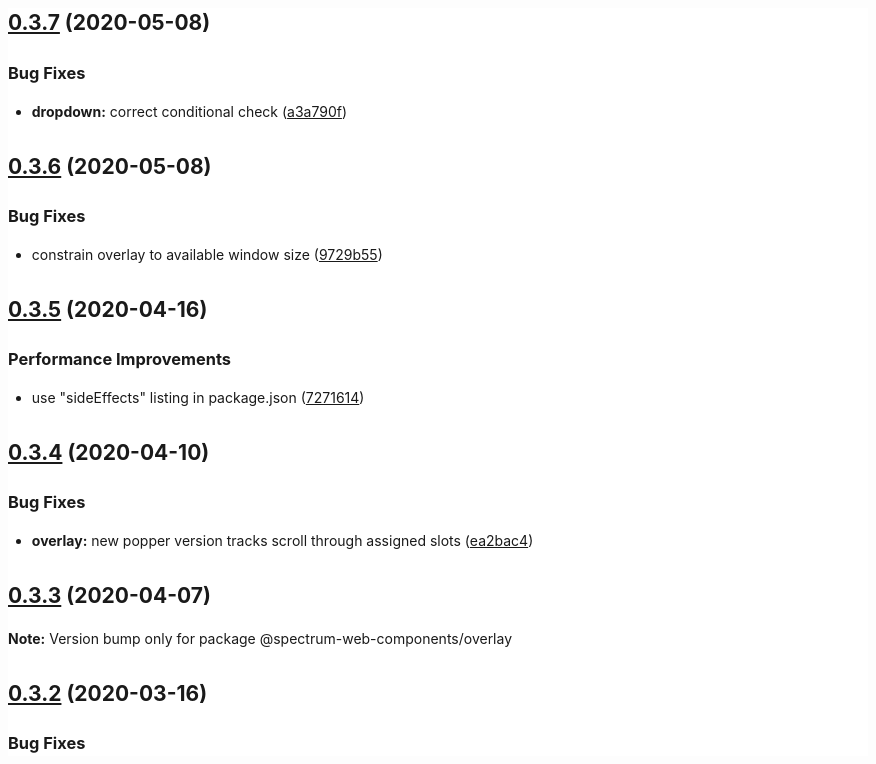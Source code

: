 ## [0.3.7](https://github.com/adobe/spectrum-web-components/compare/@spectrum-web-components/overlay@0.3.6...@spectrum-web-components/overlay@0.3.7) (2020-05-08)

### Bug Fixes

-   **dropdown:** correct conditional check ([a3a790f](https://github.com/adobe/spectrum-web-components/commit/a3a790f6c3f5f8f0837d619ca57c1090ab14e638))

## [0.3.6](https://github.com/adobe/spectrum-web-components/compare/@spectrum-web-components/overlay@0.3.5...@spectrum-web-components/overlay@0.3.6) (2020-05-08)

### Bug Fixes

-   constrain overlay to available window size ([9729b55](https://github.com/adobe/spectrum-web-components/commit/9729b55ef5246662aa50cbc8037bcaeb2f4ac74a))

## [0.3.5](https://github.com/adobe/spectrum-web-components/compare/@spectrum-web-components/overlay@0.3.4...@spectrum-web-components/overlay@0.3.5) (2020-04-16)

### Performance Improvements

-   use "sideEffects" listing in package.json ([7271614](https://github.com/adobe/spectrum-web-components/commit/7271614c0ca3ccf3566583bb59467eb15a6199cd))

## [0.3.4](https://github.com/adobe/spectrum-web-components/compare/@spectrum-web-components/overlay@0.3.3...@spectrum-web-components/overlay@0.3.4) (2020-04-10)

### Bug Fixes

-   **overlay:** new popper version tracks scroll through assigned slots ([ea2bac4](https://github.com/adobe/spectrum-web-components/commit/ea2bac4f7d9c4df98a6a65c19229ef1c18a74791))

## [0.3.3](https://github.com/adobe/spectrum-web-components/compare/@spectrum-web-components/overlay@0.3.2...@spectrum-web-components/overlay@0.3.3) (2020-04-07)

**Note:** Version bump only for package @spectrum-web-components/overlay

## [0.3.2](https://github.com/adobe/spectrum-web-components/compare/@spectrum-web-components/overlay@0.3.1...@spectrum-web-components/overlay@0.3.2) (2020-03-16)

### Bug Fixes
